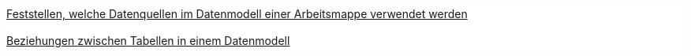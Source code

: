 [Feststellen, welche Datenquellen im Datenmodell einer Arbeitsmappe verwendet werden](https://support.microsoft.com/de-de/office/feststellen-welche-datenquellen-im-datenmodell-einer-arbeitsmappe-verwendet-werden-44ef9af5-fffd-45a2-8f7c-caa04a2f774f)

[Beziehungen zwischen Tabellen in einem Datenmodell](https://support.microsoft.com/de-de/office/beziehungen-zwischen-tabellen-in-einem-datenmodell-533dc2b6-9288-4363-9538-8ea6e469112b)
